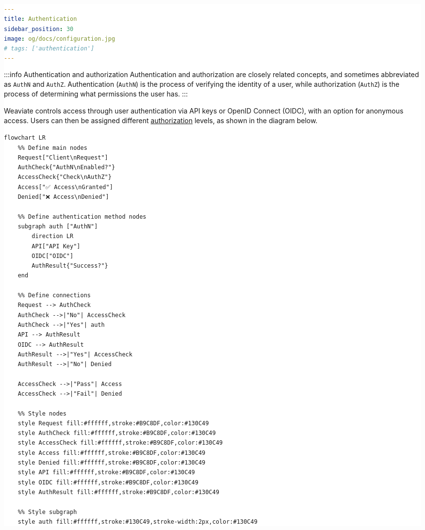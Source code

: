 ```yaml
---
title: Authentication
sidebar_position: 30
image: og/docs/configuration.jpg
# tags: ['authentication']
---
```


:::info Authentication and authorization
Authentication and authorization are closely related concepts, and sometimes abbreviated as `AuthN` and `AuthZ`. Authentication (`AuthN`) is the process of verifying the identity of a user, while authorization (`AuthZ`) is the process of determining what permissions the user has.
:::

Weaviate controls access through user authentication via API keys or OpenID Connect (OIDC), with an option for anonymous access. Users can then be assigned different [authorization](./authorization.md) levels, as shown in the diagram below.

```mermaid
flowchart LR
    %% Define main nodes
    Request["Client\nRequest"]
    AuthCheck{"AuthN\nEnabled?"}
    AccessCheck{"Check\nAuthZ"}
    Access["✅ Access\nGranted"]
    Denied["❌ Access\nDenied"]

    %% Define authentication method nodes
    subgraph auth ["AuthN"]
        direction LR
        API["API Key"]
        OIDC["OIDC"]
        AuthResult{"Success?"}
    end

    %% Define connections
    Request --> AuthCheck
    AuthCheck -->|"No"| AccessCheck
    AuthCheck -->|"Yes"| auth
    API --> AuthResult
    OIDC --> AuthResult
    AuthResult -->|"Yes"| AccessCheck
    AuthResult -->|"No"| Denied

    AccessCheck -->|"Pass"| Access
    AccessCheck -->|"Fail"| Denied

    %% Style nodes
    style Request fill:#ffffff,stroke:#B9C8DF,color:#130C49
    style AuthCheck fill:#ffffff,stroke:#B9C8DF,color:#130C49
    style AccessCheck fill:#ffffff,stroke:#B9C8DF,color:#130C49
    style Access fill:#ffffff,stroke:#B9C8DF,color:#130C49
    style Denied fill:#ffffff,stroke:#B9C8DF,color:#130C49
    style API fill:#ffffff,stroke:#B9C8DF,color:#130C49
    style OIDC fill:#ffffff,stroke:#B9C8DF,color:#130C49
    style AuthResult fill:#ffffff,stroke:#B9C8DF,color:#130C49

    %% Style subgraph
    style auth fill:#ffffff,stroke:#130C49,stroke-width:2px,color:#130C49
```
